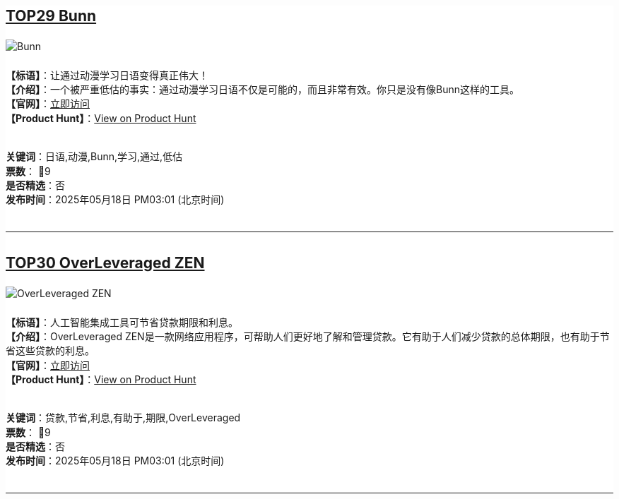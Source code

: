 ## [TOP29    Bunn](https://www.producthunt.com/posts/bunn)
![Bunn](https://ph-files.imgix.net/cd6c3280-9a1f-46cf-98dc-c1b4161b38f9.png?auto=format&fit=crop&frame=1&h=512&w=1024)<br /><br />
**【标语】**：让通过动漫学习日语变得真正伟大！<br />
**【介绍】**：一个被严重低估的事实：通过动漫学习日语不仅是可能的，而且非常有效。你只是没有像Bunn这样的工具。<br />
**【官网】**：[立即访问](https://www.producthunt.com/r/RF76RUN5RWLCTY)<br />
**【Product Hunt】**：[View on Product Hunt](https://www.producthunt.com/posts/bunn)<br /><br />

**关键词**：日语,动漫,Bunn,学习,通过,低估<br />
**票数**： 🔺9<br />
**是否精选**：否<br />
**发布时间**：2025年05月18日 PM03:01 (北京时间)<br /><br />

---

## [TOP30    OverLeveraged ZEN](https://www.producthunt.com/posts/overleveraged-zen)
![OverLeveraged ZEN](https://ph-files.imgix.net/32d13c54-53e5-4dac-ad4d-fc1eaa05f5ee.png?auto=format&fit=crop&frame=1&h=512&w=1024)<br /><br />
**【标语】**：人工智能集成工具可节省贷款期限和利息。<br />
**【介绍】**：OverLeveraged ZEN是一款网络应用程序，可帮助人们更好地了解和管理贷款。它有助于人们减少贷款的总体期限，也有助于节省这些贷款的利息。<br />
**【官网】**：[立即访问](https://www.producthunt.com/r/JC2AHSAHRNDSTS)<br />
**【Product Hunt】**：[View on Product Hunt](https://www.producthunt.com/posts/overleveraged-zen)<br /><br />

**关键词**：贷款,节省,利息,有助于,期限,OverLeveraged<br />
**票数**： 🔺9<br />
**是否精选**：否<br />
**发布时间**：2025年05月18日 PM03:01 (北京时间)<br /><br />

---

